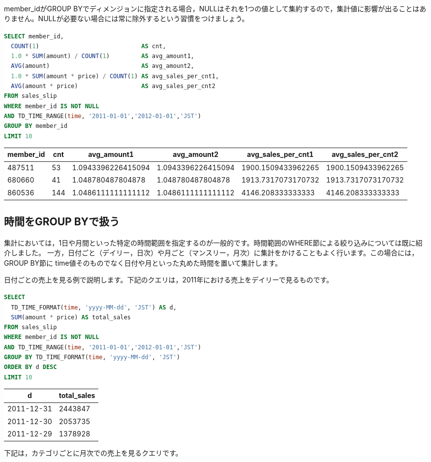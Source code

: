 
member_idがGROUP BYでディメンジョンに指定される場合，NULLはそれを1つの値として集約するので，集計値に影響が出ることはありません。NULLが必要ない場合には常に除外するという習慣をつけましょう。

```sql
SELECT member_id, 
  COUNT(1)                             AS cnt, 
  1.0 * SUM(amount) / COUNT(1)         AS avg_amount1,
  AVG(amount)                          AS avg_amount2,
  1.0 * SUM(amount * price) / COUNT(1) AS avg_sales_per_cnt1,
  AVG(amount * price)                  AS avg_sales_per_cnt2
FROM sales_slip
WHERE member_id IS NOT NULL
AND TD_TIME_RANGE(time, '2011-01-01','2012-01-01','JST')
GROUP BY member_id
LIMIT 10
```
|member_id |cnt               |avg_amount1       |avg_amount2       |avg_sales_per_cnt1|avg_sales_per_cnt2|
|----------|------------------|------------------|------------------|------------------|------------------|
|487511    |53                |1.0943396226415094|1.0943396226415094|1900.1509433962265|1900.1509433962265|
|680660    |41                |1.048780487804878 |1.048780487804878 |1913.7317073170732|1913.7317073170732|
|860536    |144               |1.0486111111111112|1.0486111111111112|4146.208333333333 |4146.208333333333 |


## 時間をGROUP BYで扱う

集計においては，1日や月間といった特定の時間範囲を指定するのが一般的です。時間範囲のWHERE節による絞り込みについては既に紹介しました。
一方，日付ごと（デイリー，日次）や月ごと（マンスリー，月次）に集計をかけることもよく行います。この場合には，GROUP BY節に time値そのものでなく日付や月といった丸めた時間を置いて集計します。

日付ごとの売上を見る例で説明します。下記のクエリは，2011年における売上をデイリーで見るものです。

```sql
SELECT 
  TD_TIME_FORMAT(time, 'yyyy-MM-dd', 'JST') AS d,
  SUM(amount * price) AS total_sales
FROM sales_slip
WHERE member_id IS NOT NULL
AND TD_TIME_RANGE(time, '2011-01-01','2012-01-01','JST')
GROUP BY TD_TIME_FORMAT(time, 'yyyy-MM-dd', 'JST')
ORDER BY d DESC
LIMIT 10
```
|d         |total_sales       |
|----------|------------------|
|2011-12-31|2443847           |
|2011-12-30|2053735           |
|2011-12-29|1378928           |


下記は，カテゴリごとに月次での売上を見るクエリです。
